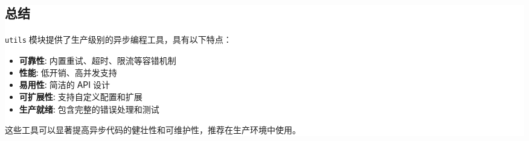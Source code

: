 ## 总结

`utils` 模块提供了生产级别的异步编程工具，具有以下特点：

- **可靠性**: 内置重试、超时、限流等容错机制
- **性能**: 低开销、高并发支持
- **易用性**: 简洁的 API 设计
- **可扩展性**: 支持自定义配置和扩展
- **生产就绪**: 包含完整的错误处理和测试

这些工具可以显著提高异步代码的健壮性和可维护性，推荐在生产环境中使用。
